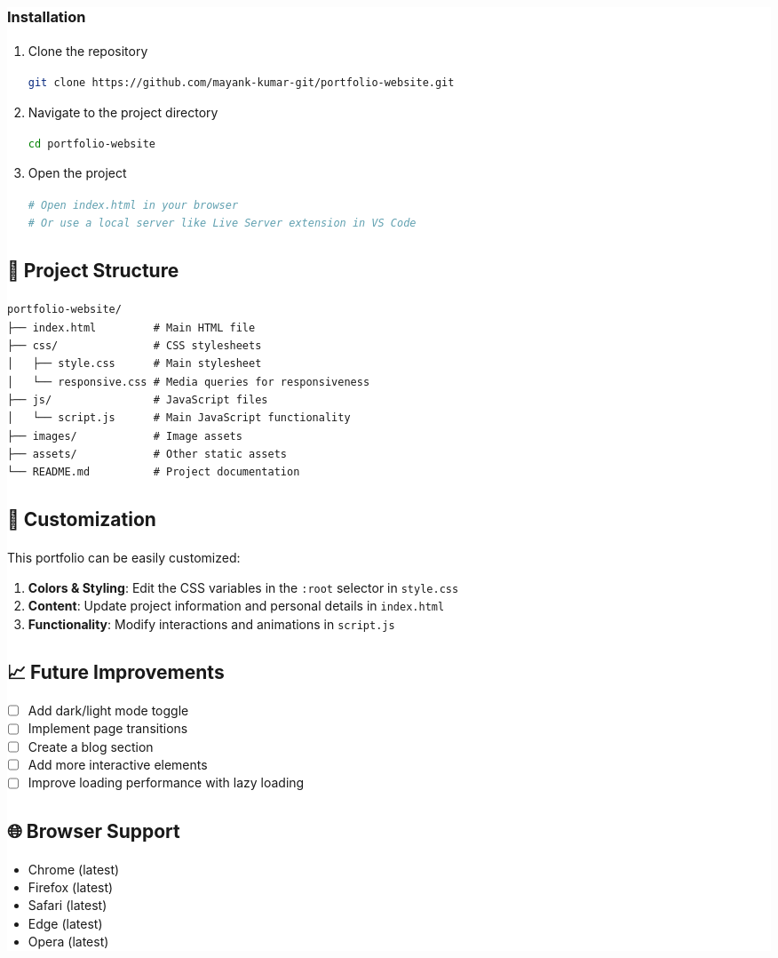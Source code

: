 ### Installation

1. Clone the repository
   ```bash
   git clone https://github.com/mayank-kumar-git/portfolio-website.git
   ```

2. Navigate to the project directory
   ```bash
   cd portfolio-website
   ```

3. Open the project
   ```bash
   # Open index.html in your browser
   # Or use a local server like Live Server extension in VS Code
   ```

## 📂 Project Structure

```
portfolio-website/
├── index.html         # Main HTML file
├── css/               # CSS stylesheets
│   ├── style.css      # Main stylesheet
│   └── responsive.css # Media queries for responsiveness
├── js/                # JavaScript files
│   └── script.js      # Main JavaScript functionality
├── images/            # Image assets
├── assets/            # Other static assets
└── README.md          # Project documentation
```

## 🔧 Customization

This portfolio can be easily customized:

1. **Colors & Styling**: Edit the CSS variables in the `:root` selector in `style.css`
2. **Content**: Update project information and personal details in `index.html`
3. **Functionality**: Modify interactions and animations in `script.js`

## 📈 Future Improvements

- [ ] Add dark/light mode toggle
- [ ] Implement page transitions
- [ ] Create a blog section
- [ ] Add more interactive elements
- [ ] Improve loading performance with lazy loading

## 🌐 Browser Support

- Chrome (latest)
- Firefox (latest)
- Safari (latest)
- Edge (latest)
- Opera (latest)
